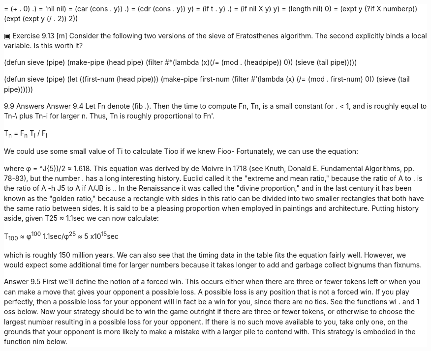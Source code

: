 = (+ . 0) .) 
= 'nil nil) 
= (car (cons . y)) .) 
= (cdr (cons . y)) y) 
= (if t . y) .) 
= (if nil X y) y) 
= (length nil) 0) 
= (expt y (?if X numberp)) (expt (expt y (/ . 2)) 2)) 

<a id='page-310'></a>

&#9635; Exercise 9.13 [m] Consider the following two versions of the sieve of Eratosthenes 
algorithm. The second explicitly binds a local variable. Is this worth it? 

(defun sieve (pipe) 
(make-pipe (head pipe) 
(filter #*(lambda (x)(/= (mod . (headpipe)) 0)) 
(sieve (tail pipe))))) 

(defun sieve (pipe) 
(let ((first-num (head pipe))) 
(make-pipe first-num 
(filter #'(lambda (x) (/= (mod . first-num) 0)) 
(sieve (tail pipe)))))) 

9.9 Answers 
Answer 9.4 Let Fn denote (fib .). Then the time to compute Fn, Tn, is a small 
constant for . < 1, and is roughly equal to Tn-\ plus Tn-i for larger n. Thus, Tn is 
roughly proportional to Fn'. 

T<sub>n</sub> = F<sub>n</sub> T<sub>i</sub> / F<sub>i</sub> 

We could use some small value of Ti to calculate Tioo if we knew Fioo- Fortunately, 
we can use the equation: 

where &phi; = ^J{5))/2 &asymp; 1.618. This equation was derived by de Moivre in 1718 
(see Knuth, Donald E. Fundamental Algorithms, pp. 78-83), but the number . has a 
long interesting history. Euclid called it the "extreme and mean ratio," because the 
ratio of A to . is the ratio of A -h J5 to A if A/JB is .. In the Renaissance it was called 
the "divine proportion," and in the last century it has been known as the "golden 
ratio," because a rectangle with sides in this ratio can be divided into two smaller 
rectangles that both have the same ratio between sides. It is said to be a pleasing 
proportion when employed in paintings and architecture. Putting history aside, 
given T25 &asymp; 1.1sec we can now calculate: 

T<sub>100</sub> &asymp; &phi;<sup>100</sup> 1.1sec/&phi;<sup>25</sup> &asymp; 5 x10<sup>15</sup>sec 

which is roughly 150 million years. We can also see that the timing data in the table 
fits the equation fairly well. However, we would expect some additional time for 
larger numbers because it takes longer to add and garbage collect bignums than 
fixnums. 

<a id='page-311'></a>

Answer 9.5 First we'll define the notion of a forced win. This occurs either when 
there are three or fewer tokens left or when you can make a move that gives your 
opponent a possible loss. A possible loss is any position that is not a forced win. If 
you play perfectly, then a possible loss for your opponent will in fact be a win for you, 
since there are no ties. See the functions wi . and 1 oss below. Now your strategy 
should be to win the game outright if there are three or fewer tokens, or otherwise 
to choose the largest number resulting in a possible loss for your opponent. If there 
is no such move available to you, take only one, on the grounds that your opponent 
is more likely to make a mistake with a larger pile to contend with. This strategy is 
embodied in the function nim below. 
